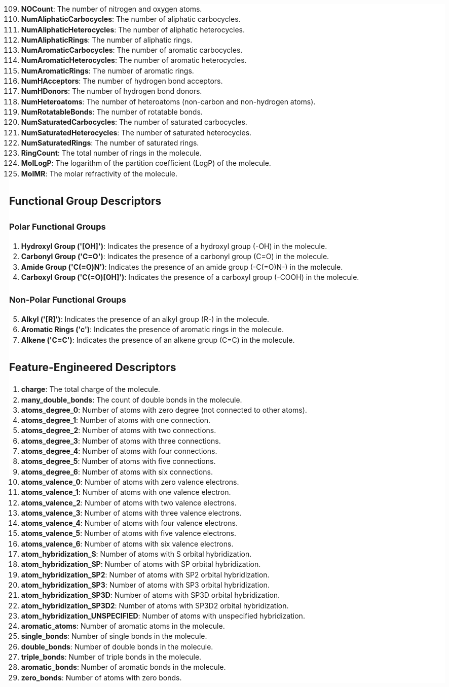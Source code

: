109. **NOCount**: The number of nitrogen and oxygen atoms.
110. **NumAliphaticCarbocycles**: The number of aliphatic carbocycles.
111. **NumAliphaticHeterocycles**: The number of aliphatic heterocycles.
112. **NumAliphaticRings**: The number of aliphatic rings.
113. **NumAromaticCarbocycles**: The number of aromatic carbocycles.
114. **NumAromaticHeterocycles**: The number of aromatic heterocycles.
115. **NumAromaticRings**: The number of aromatic rings.
116. **NumHAcceptors**: The number of hydrogen bond acceptors.
117. **NumHDonors**: The number of hydrogen bond donors.
118. **NumHeteroatoms**: The number of heteroatoms (non-carbon and non-hydrogen atoms).
119. **NumRotatableBonds**: The number of rotatable bonds.
120. **NumSaturatedCarbocycles**: The number of saturated carbocycles.
121. **NumSaturatedHeterocycles**: The number of saturated heterocycles.
122. **NumSaturatedRings**: The number of saturated rings.
123. **RingCount**: The total number of rings in the molecule.
124. **MolLogP**: The logarithm of the partition coefficient (LogP) of the molecule.
125. **MolMR**: The molar refractivity of the molecule.

## Functional Group Descriptors
### Polar Functional Groups
1. **Hydroxyl Group ('[OH]')**: Indicates the presence of a hydroxyl group (-OH) in the molecule.
2. **Carbonyl Group ('C=O')**: Indicates the presence of a carbonyl group (C=O) in the molecule.
3. **Amide Group ('C(=O)N')**: Indicates the presence of an amide group (-C(=O)N-) in the molecule.
4. **Carboxyl Group ('C(=O)[OH]')**: Indicates the presence of a carboxyl group (-COOH) in the molecule.

### Non-Polar Functional Groups
5. **Alkyl ('[R]')**: Indicates the presence of an alkyl group (R-) in the molecule.
6. **Aromatic Rings ('c')**: Indicates the presence of aromatic rings in the molecule.
7. **Alkene ('C=C')**: Indicates the presence of an alkene group (C=C) in the molecule.

## Feature-Engineered Descriptors
1. **charge**: The total charge of the molecule.
2. **many_double_bonds**: The count of double bonds in the molecule.
3. **atoms_degree_0**: Number of atoms with zero degree (not connected to other atoms).
4. **atoms_degree_1**: Number of atoms with one connection.
5. **atoms_degree_2**: Number of atoms with two connections.
6. **atoms_degree_3**: Number of atoms with three connections.
7. **atoms_degree_4**: Number of atoms with four connections.
8. **atoms_degree_5**: Number of atoms with five connections.
9. **atoms_degree_6**: Number of atoms with six connections.
10. **atoms_valence_0**: Number of atoms with zero valence electrons.
11. **atoms_valence_1**: Number of atoms with one valence electron.
12. **atoms_valence_2**: Number of atoms with two valence electrons.
13. **atoms_valence_3**: Number of atoms with three valence electrons.
14. **atoms_valence_4**: Number of atoms with four valence electrons.
15. **atoms_valence_5**: Number of atoms with five valence electrons.
16. **atoms_valence_6**: Number of atoms with six valence electrons.
17. **atom_hybridization_S**: Number of atoms with S orbital hybridization.
18. **atom_hybridization_SP**: Number of atoms with SP orbital hybridization.
19. **atom_hybridization_SP2**: Number of atoms with SP2 orbital hybridization.
20. **atom_hybridization_SP3**: Number of atoms with SP3 orbital hybridization.
21. **atom_hybridization_SP3D**: Number of atoms with SP3D orbital hybridization.
22. **atom_hybridization_SP3D2**: Number of atoms with SP3D2 orbital hybridization.
23. **atom_hybridization_UNSPECIFIED**: Number of atoms with unspecified hybridization.
24. **aromatic_atoms**: Number of aromatic atoms in the molecule.
25. **single_bonds**: Number of single bonds in the molecule.
26. **double_bonds**: Number of double bonds in the molecule.
27. **triple_bonds**: Number of triple bonds in the molecule.
28. **aromatic_bonds**: Number of aromatic bonds in the molecule.
29. **zero_bonds**: Number of atoms with zero bonds.